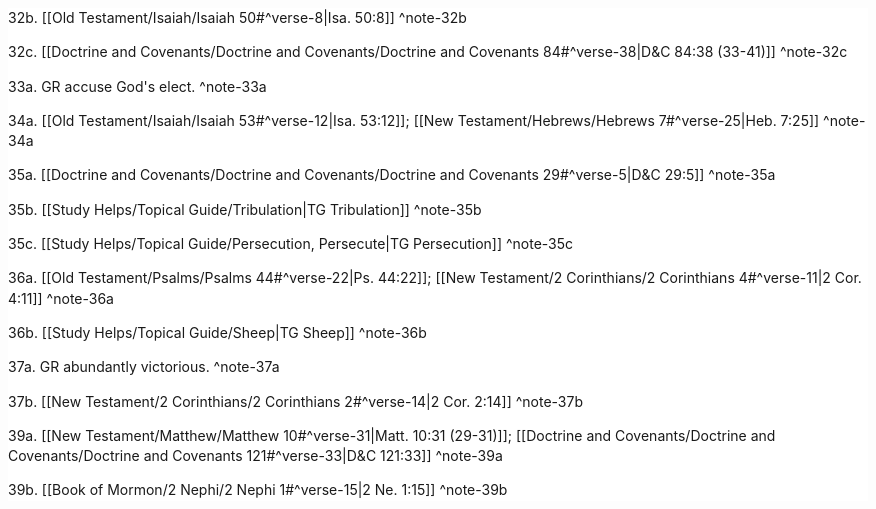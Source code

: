 32b. [[Old Testament/Isaiah/Isaiah 50#^verse-8|Isa. 50:8]] ^note-32b

32c. [[Doctrine and Covenants/Doctrine and Covenants/Doctrine and Covenants 84#^verse-38|D&C 84:38 (33-41)]] ^note-32c

33a. GR accuse God's elect. ^note-33a

34a. [[Old Testament/Isaiah/Isaiah 53#^verse-12|Isa. 53:12]]; [[New Testament/Hebrews/Hebrews 7#^verse-25|Heb. 7:25]] ^note-34a

35a. [[Doctrine and Covenants/Doctrine and Covenants/Doctrine and Covenants 29#^verse-5|D&C 29:5]] ^note-35a

35b. [[Study Helps/Topical Guide/Tribulation|TG Tribulation]] ^note-35b

35c. [[Study Helps/Topical Guide/Persecution, Persecute|TG Persecution]] ^note-35c

36a. [[Old Testament/Psalms/Psalms 44#^verse-22|Ps. 44:22]]; [[New Testament/2 Corinthians/2 Corinthians 4#^verse-11|2 Cor. 4:11]] ^note-36a

36b. [[Study Helps/Topical Guide/Sheep|TG Sheep]] ^note-36b

37a. GR abundantly victorious. ^note-37a

37b. [[New Testament/2 Corinthians/2 Corinthians 2#^verse-14|2 Cor. 2:14]] ^note-37b

39a. [[New Testament/Matthew/Matthew 10#^verse-31|Matt. 10:31 (29-31)]]; [[Doctrine and Covenants/Doctrine and Covenants/Doctrine and Covenants 121#^verse-33|D&C 121:33]] ^note-39a

39b. [[Book of Mormon/2 Nephi/2 Nephi 1#^verse-15|2 Ne. 1:15]] ^note-39b